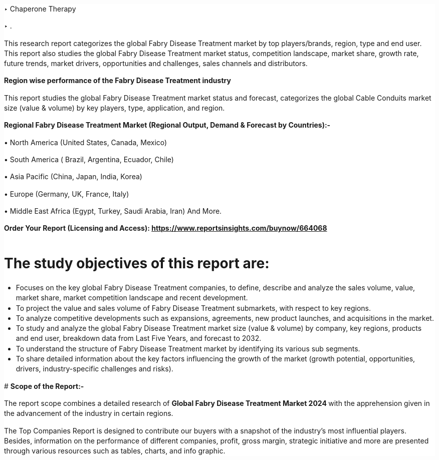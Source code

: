 ‣ Chaperone Therapy

‣ .

This research report categorizes the global Fabry Disease Treatment market by top players/brands, region, type and end user. This report also studies the global Fabry Disease Treatment market status, competition landscape, market share, growth rate, future trends, market drivers, opportunities and challenges, sales channels and distributors.

<strong>Region wise performance of the Fabry Disease Treatment industry</strong><strong> </strong>

This report studies the global Fabry Disease Treatment market status and forecast, categorizes the global Cable Conduits market size (value &amp; volume) by key players, type, application, and region. 

<strong>Regional Fabry Disease Treatment Market (Regional Output, Demand &amp; Forecast by Countries):-</strong>

• North America (United States, Canada, Mexico)

• South America ( Brazil, Argentina, Ecuador, Chile)

• Asia Pacific (China, Japan, India, Korea)

• Europe (Germany, UK, France, Italy)

• Middle East Africa (Egypt, Turkey, Saudi Arabia, Iran) And More.

<strong>Order Your Report (Licensing and Access): <a href=https://www.reportsinsights.com/buynow/664068 style=color:#0000ff;>https://www.reportsinsights.com/buynow/664068</a></strong>

# <strong>The study objectives of this report are:</strong>
<ul>
  <li>Focuses on the key global Fabry Disease Treatment companies, to define, describe and analyze the sales volume, value, market share, market competition landscape and recent development.</li>
  <li>To project the value and sales volume of Fabry Disease Treatment submarkets, with respect to key regions.</li>
  <li>To analyze competitive developments such as expansions, agreements, new product launches, and acquisitions in the market.</li>
  <li>To study and analyze the global Fabry Disease Treatment market size (value &amp; volume) by company, key regions, products and end user, breakdown data from Last Five Years, and forecast to 2032.</li>
  <li>To understand the structure of Fabry Disease Treatment market by identifying its various sub segments.</li>
  <li>To share detailed information about the key factors influencing the growth of the market (growth potential, opportunities, drivers, industry-specific challenges and risks).</li>
</ul>
# <strong>Scope of the Report:-</strong><strong> </strong>

The report scope combines a detailed research of <strong>Global Fabry Disease Treatment Market 2024 </strong>with the apprehension given in the advancement of the industry in certain regions.

The Top Companies Report is designed to contribute our buyers with a snapshot of the industry’s most influential players. Besides, information on the performance of different companies, profit, gross margin, strategic initiative and more are presented through various resources such as tables, charts, and info graphic.
